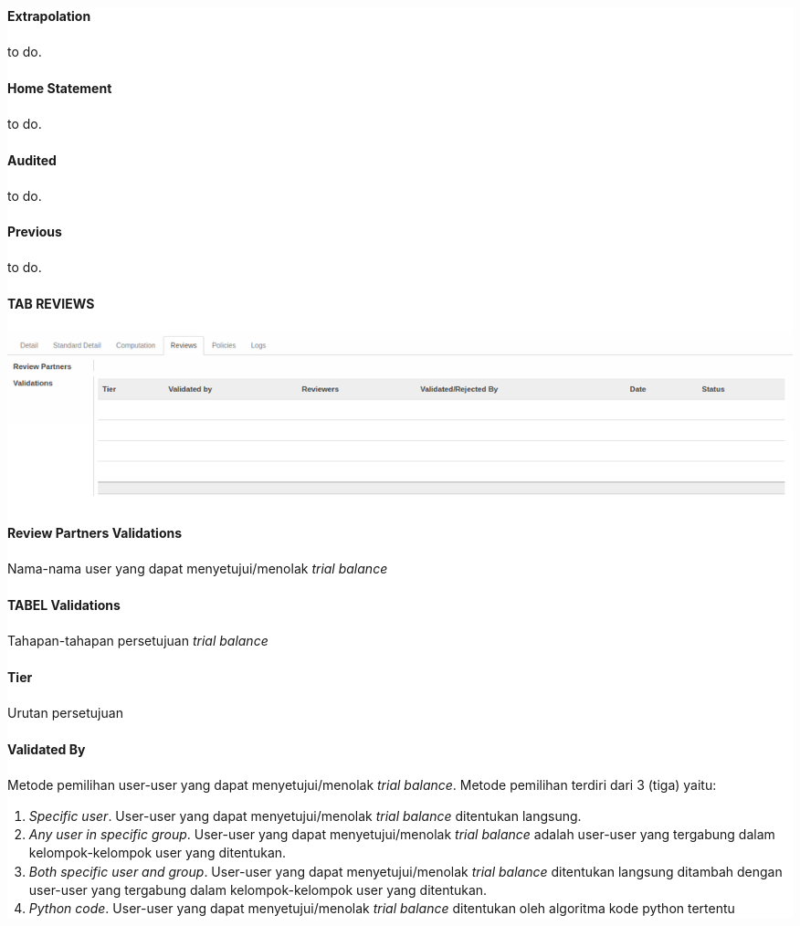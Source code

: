 #### <a name="field-computation-extrapolation">Extrapolation</a>

to do.

#### <a name="field-computation-home-statement">Home Statement</a>

to do.

#### <a name="field-computation-audited">Audited</a>

to do.

#### <a name="field-computation-previous">Previous</a>

to do.

#### <a name="tab-reviews">TAB REVIEWS</a>

![](../../img/trial-balance/tab-reviews.png)

#### <a name="field-review-partners-validations">Review Partners Validations</a>

Nama-nama user yang dapat menyetujui/menolak *trial balance*

#### <a name="tabel-validations">TABEL Validations</a>

Tahapan-tahapan persetujuan *trial balance*

#### <a name="field-validations-tier">Tier</a>

Urutan persetujuan

#### <a name="field-validations-validated-by">Validated By</a>

Metode pemilihan user-user yang dapat menyetujui/menolak *trial balance*. Metode pemilihan terdiri dari 3 (tiga) yaitu:

1. *Specific user*. User-user yang dapat menyetujui/menolak *trial balance* ditentukan langsung.
2. *Any user in specific group*. User-user yang dapat menyetujui/menolak *trial balance* adalah user-user yang tergabung dalam kelompok-kelompok user yang ditentukan.
3. *Both specific user and group*. User-user yang dapat menyetujui/menolak *trial balance* ditentukan langsung ditambah dengan user-user yang tergabung dalam kelompok-kelompok user yang ditentukan.
4. *Python code*. User-user yang dapat menyetujui/menolak *trial balance* ditentukan oleh algoritma kode python tertentu

